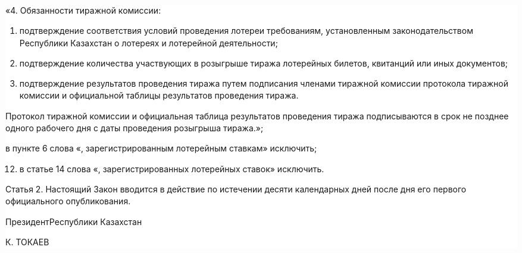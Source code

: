 «4. Обязанности тиражной комиссии:

1) подтверждение соответствия условий проведения лотереи требованиям, установленным законодательством Республики Казахстан о лотереях и лотерейной деятельности;

2) подтверждение количества участвующих в розыгрыше тиража лотерейных билетов, квитанций или иных документов;

3) подтверждение результатов проведения тиража путем подписания членами тиражной комиссии протокола тиражной комиссии и официальной таблицы результатов проведения тиража.

Протокол тиражной комиссии и официальная таблица результатов проведения тиража подписываются в срок не позднее одного рабочего дня с даты проведения розыгрыша тиража.»;

в пункте 6 слова «, зарегистрированным лотерейным ставкам» исключить;

12) в статье 14 слова «, зарегистрированных лотерейных ставок» исключить.

Статья 2. Настоящий Закон вводится в действие по истечении десяти календарных дней после дня его первого официального опубликования.

ПрезидентРеспублики Казахстан

К. ТОКАЕВ

